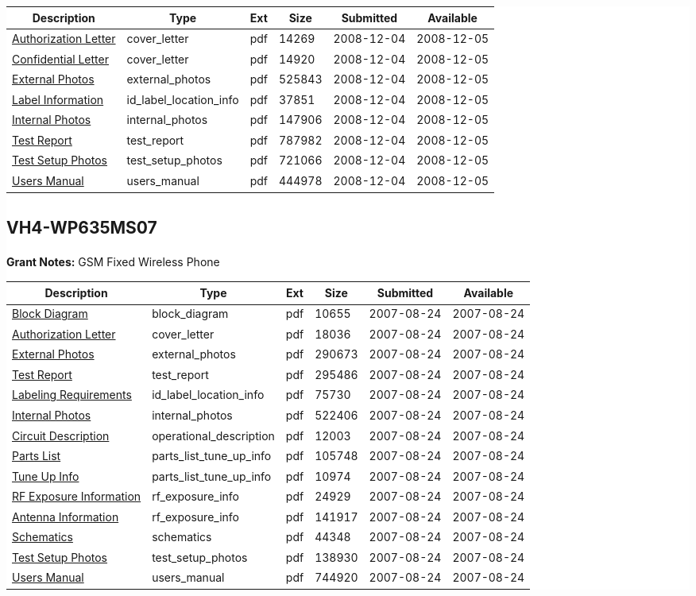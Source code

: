 | Description | Type | Ext | Size | Submitted | Available |
| ----------- | ---- | --- | ---- | --------- | --------- |
| [Authorization Letter](VH4FX803CB/fdc244143d720c4b5f4705414c08a569/1039927.pdf) | cover_letter | pdf | 14269 | 2008-12-04 | 2008-12-05 |
| [Confidential Letter](VH4FX803CB/fdc244143d720c4b5f4705414c08a569/1039928.pdf) | cover_letter | pdf | 14920 | 2008-12-04 | 2008-12-05 |
| [External Photos](VH4FX803CB/fdc244143d720c4b5f4705414c08a569/1039915.pdf) | external_photos | pdf | 525843 | 2008-12-04 | 2008-12-05 |
| [Label Information](VH4FX803CB/fdc244143d720c4b5f4705414c08a569/1039932.pdf) | id_label_location_info | pdf | 37851 | 2008-12-04 | 2008-12-05 |
| [Internal Photos](VH4FX803CB/fdc244143d720c4b5f4705414c08a569/1039917.pdf) | internal_photos | pdf | 147906 | 2008-12-04 | 2008-12-05 |
| [Test Report](VH4FX803CB/fdc244143d720c4b5f4705414c08a569/1039933.pdf) | test_report | pdf | 787982 | 2008-12-04 | 2008-12-05 |
| [Test Setup Photos](VH4FX803CB/fdc244143d720c4b5f4705414c08a569/1039934.pdf) | test_setup_photos | pdf | 721066 | 2008-12-04 | 2008-12-05 |
| [Users Manual](VH4FX803CB/fdc244143d720c4b5f4705414c08a569/1039916.pdf) | users_manual | pdf | 444978 | 2008-12-04 | 2008-12-05 |
## VH4-WP635MS07
**Grant Notes:** GSM Fixed Wireless Phone

| Description | Type | Ext | Size | Submitted | Available |
| ----------- | ---- | --- | ---- | --------- | --------- |
| [Block Diagram](VH4-WP635MS07/a4d6702f4e4fb50530adde5f5cd84806/833548.pdf) | block_diagram | pdf | 10655 | 2007-08-24 | 2007-08-24 |
| [Authorization Letter](VH4-WP635MS07/a4d6702f4e4fb50530adde5f5cd84806/833547.pdf) | cover_letter | pdf | 18036 | 2007-08-24 | 2007-08-24 |
| [External Photos](VH4-WP635MS07/a4d6702f4e4fb50530adde5f5cd84806/833545.pdf) | external_photos | pdf | 290673 | 2007-08-24 | 2007-08-24 |
| [Test Report](VH4-WP635MS07/a4d6702f4e4fb50530adde5f5cd84806/833538.pdf) | test_report | pdf | 295486 | 2007-08-24 | 2007-08-24 |
| [Labeling Requirements](VH4-WP635MS07/a4d6702f4e4fb50530adde5f5cd84806/833544.pdf) | id_label_location_info | pdf | 75730 | 2007-08-24 | 2007-08-24 |
| [Internal Photos](VH4-WP635MS07/a4d6702f4e4fb50530adde5f5cd84806/833543.pdf) | internal_photos | pdf | 522406 | 2007-08-24 | 2007-08-24 |
| [Circuit Description](VH4-WP635MS07/a4d6702f4e4fb50530adde5f5cd84806/833542.pdf) | operational_description | pdf | 12003 | 2007-08-24 | 2007-08-24 |
| [Parts List](VH4-WP635MS07/a4d6702f4e4fb50530adde5f5cd84806/833540.pdf) | parts_list_tune_up_info | pdf | 105748 | 2007-08-24 | 2007-08-24 |
| [Tune Up Info](VH4-WP635MS07/a4d6702f4e4fb50530adde5f5cd84806/833541.pdf) | parts_list_tune_up_info | pdf | 10974 | 2007-08-24 | 2007-08-24 |
| [RF Exposure Information](VH4-WP635MS07/a4d6702f4e4fb50530adde5f5cd84806/833546.pdf) | rf_exposure_info | pdf | 24929 | 2007-08-24 | 2007-08-24 |
| [Antenna Information](VH4-WP635MS07/a4d6702f4e4fb50530adde5f5cd84806/833549.pdf) | rf_exposure_info | pdf | 141917 | 2007-08-24 | 2007-08-24 |
| [Schematics](VH4-WP635MS07/a4d6702f4e4fb50530adde5f5cd84806/833539.pdf) | schematics | pdf | 44348 | 2007-08-24 | 2007-08-24 |
| [Test Setup Photos](VH4-WP635MS07/a4d6702f4e4fb50530adde5f5cd84806/833550.pdf) | test_setup_photos | pdf | 138930 | 2007-08-24 | 2007-08-24 |
| [Users Manual](VH4-WP635MS07/a4d6702f4e4fb50530adde5f5cd84806/833536.pdf) | users_manual | pdf | 744920 | 2007-08-24 | 2007-08-24 |
